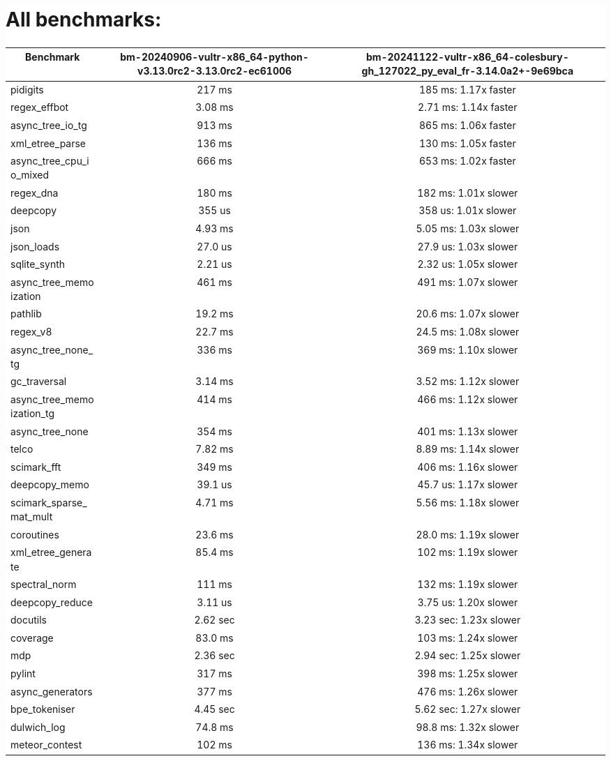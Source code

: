 All benchmarks:
===============

| Benchmark                 | bm-20240906-vultr-x86_64-python-v3.13.0rc2-3.13.0rc2-ec61006 | bm-20241122-vultr-x86_64-colesbury-gh_127022_py_eval_fr-3.14.0a2+-9e69bca |
|---------------------------|:------------------------------------------------------------:|:-------------------------------------------------------------------------:|
| pidigits                  | 217 ms                                                       | 185 ms: 1.17x faster                                                      |
| regex_effbot              | 3.08 ms                                                      | 2.71 ms: 1.14x faster                                                     |
| async_tree_io_tg          | 913 ms                                                       | 865 ms: 1.06x faster                                                      |
| xml_etree_parse           | 136 ms                                                       | 130 ms: 1.05x faster                                                      |
| async_tree_cpu_io_mixed   | 666 ms                                                       | 653 ms: 1.02x faster                                                      |
| regex_dna                 | 180 ms                                                       | 182 ms: 1.01x slower                                                      |
| deepcopy                  | 355 us                                                       | 358 us: 1.01x slower                                                      |
| json                      | 4.93 ms                                                      | 5.05 ms: 1.03x slower                                                     |
| json_loads                | 27.0 us                                                      | 27.9 us: 1.03x slower                                                     |
| sqlite_synth              | 2.21 us                                                      | 2.32 us: 1.05x slower                                                     |
| async_tree_memoization    | 461 ms                                                       | 491 ms: 1.07x slower                                                      |
| pathlib                   | 19.2 ms                                                      | 20.6 ms: 1.07x slower                                                     |
| regex_v8                  | 22.7 ms                                                      | 24.5 ms: 1.08x slower                                                     |
| async_tree_none_tg        | 336 ms                                                       | 369 ms: 1.10x slower                                                      |
| gc_traversal              | 3.14 ms                                                      | 3.52 ms: 1.12x slower                                                     |
| async_tree_memoization_tg | 414 ms                                                       | 466 ms: 1.12x slower                                                      |
| async_tree_none           | 354 ms                                                       | 401 ms: 1.13x slower                                                      |
| telco                     | 7.82 ms                                                      | 8.89 ms: 1.14x slower                                                     |
| scimark_fft               | 349 ms                                                       | 406 ms: 1.16x slower                                                      |
| deepcopy_memo             | 39.1 us                                                      | 45.7 us: 1.17x slower                                                     |
| scimark_sparse_mat_mult   | 4.71 ms                                                      | 5.56 ms: 1.18x slower                                                     |
| coroutines                | 23.6 ms                                                      | 28.0 ms: 1.19x slower                                                     |
| xml_etree_generate        | 85.4 ms                                                      | 102 ms: 1.19x slower                                                      |
| spectral_norm             | 111 ms                                                       | 132 ms: 1.19x slower                                                      |
| deepcopy_reduce           | 3.11 us                                                      | 3.75 us: 1.20x slower                                                     |
| docutils                  | 2.62 sec                                                     | 3.23 sec: 1.23x slower                                                    |
| coverage                  | 83.0 ms                                                      | 103 ms: 1.24x slower                                                      |
| mdp                       | 2.36 sec                                                     | 2.94 sec: 1.25x slower                                                    |
| pylint                    | 317 ms                                                       | 398 ms: 1.25x slower                                                      |
| async_generators          | 377 ms                                                       | 476 ms: 1.26x slower                                                      |
| bpe_tokeniser             | 4.45 sec                                                     | 5.62 sec: 1.27x slower                                                    |
| dulwich_log               | 74.8 ms                                                      | 98.8 ms: 1.32x slower                                                     |
| meteor_contest            | 102 ms                                                       | 136 ms: 1.34x slower                                                      |